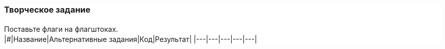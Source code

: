 
### Творческое задание
Поставьте флаги на флагштоках.  
|#|Название|Альтернативные задания|Код|Результат|
|---|---|---|---|---|